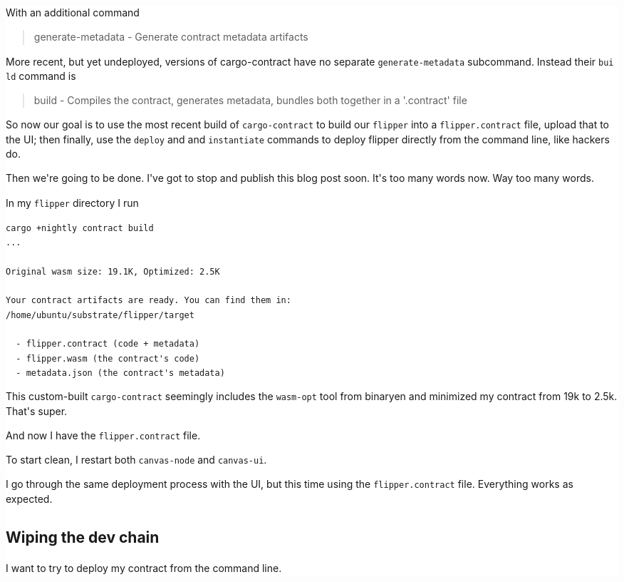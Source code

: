 With an additional command

> generate-metadata - Generate contract metadata artifacts

More recent,
but yet undeployed,
versions of cargo-contract have no separate `generate-metadata` subcommand.
Instead their `build` command is

> build - Compiles the contract, generates metadata, bundles both together in a '.contract' file

So now our goal is to use the most recent build of `cargo-contract`
to build our `flipper` into a `flipper.contract` file,
upload that to the UI;
then finally,
use the `deploy` and and `instantiate` commands
to deploy flipper directly from the command line,
like hackers do.

Then we're going to be done.
I've got to stop and publish this blog post soon.
It's too many words now.
Way too many words.

In my `flipper` directory I run

```
cargo +nightly contract build
...

Original wasm size: 19.1K, Optimized: 2.5K

Your contract artifacts are ready. You can find them in:
/home/ubuntu/substrate/flipper/target

  - flipper.contract (code + metadata)
  - flipper.wasm (the contract's code)
  - metadata.json (the contract's metadata)
```

This custom-built `cargo-contract` seemingly includes the `wasm-opt`
tool from binaryen and minimized my contract from 19k to 2.5k.
That's super.

And now I have the `flipper.contract` file.

To start clean, I restart both `canvas-node` and `canvas-ui`.

I go through the same deployment process with the UI,
but this time using the `flipper.contract` file.
Everything works as expected.


## Wiping the dev chain

I want to try to deploy my contract from the command line.
